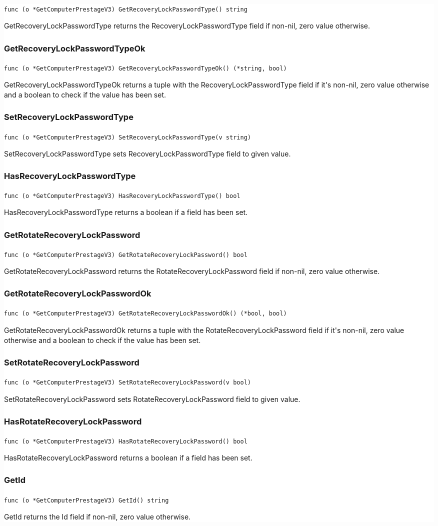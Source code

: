 `func (o *GetComputerPrestageV3) GetRecoveryLockPasswordType() string`

GetRecoveryLockPasswordType returns the RecoveryLockPasswordType field if non-nil, zero value otherwise.

### GetRecoveryLockPasswordTypeOk

`func (o *GetComputerPrestageV3) GetRecoveryLockPasswordTypeOk() (*string, bool)`

GetRecoveryLockPasswordTypeOk returns a tuple with the RecoveryLockPasswordType field if it's non-nil, zero value otherwise
and a boolean to check if the value has been set.

### SetRecoveryLockPasswordType

`func (o *GetComputerPrestageV3) SetRecoveryLockPasswordType(v string)`

SetRecoveryLockPasswordType sets RecoveryLockPasswordType field to given value.

### HasRecoveryLockPasswordType

`func (o *GetComputerPrestageV3) HasRecoveryLockPasswordType() bool`

HasRecoveryLockPasswordType returns a boolean if a field has been set.

### GetRotateRecoveryLockPassword

`func (o *GetComputerPrestageV3) GetRotateRecoveryLockPassword() bool`

GetRotateRecoveryLockPassword returns the RotateRecoveryLockPassword field if non-nil, zero value otherwise.

### GetRotateRecoveryLockPasswordOk

`func (o *GetComputerPrestageV3) GetRotateRecoveryLockPasswordOk() (*bool, bool)`

GetRotateRecoveryLockPasswordOk returns a tuple with the RotateRecoveryLockPassword field if it's non-nil, zero value otherwise
and a boolean to check if the value has been set.

### SetRotateRecoveryLockPassword

`func (o *GetComputerPrestageV3) SetRotateRecoveryLockPassword(v bool)`

SetRotateRecoveryLockPassword sets RotateRecoveryLockPassword field to given value.

### HasRotateRecoveryLockPassword

`func (o *GetComputerPrestageV3) HasRotateRecoveryLockPassword() bool`

HasRotateRecoveryLockPassword returns a boolean if a field has been set.

### GetId

`func (o *GetComputerPrestageV3) GetId() string`

GetId returns the Id field if non-nil, zero value otherwise.

